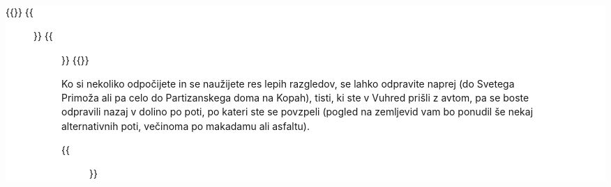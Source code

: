 {{<gallery>}}
{{<figure src="M_7_2705.JPG" caption="Sveti Anton">}}
{{<figure src="M_7_2703.JPG" caption="Kapelica na razcepu">}}
{{</gallery>}}

Ko si nekoliko odpočijete in se naužijete res lepih razgledov, se lahko odpravite naprej (do Svetega Primoža ali pa celo do Partizanskega doma na Kopah), tisti, ki ste v Vuhred prišli z avtom, pa se boste odpravili nazaj v dolino po poti, po kateri ste se povzpeli (pogled na zemljevid vam bo ponudil še nekaj alternativnih poti, večinoma po makadamu ali asfaltu).

{{<figure src="M_7_2704.JPG" caption="Sveti Primož">}}
